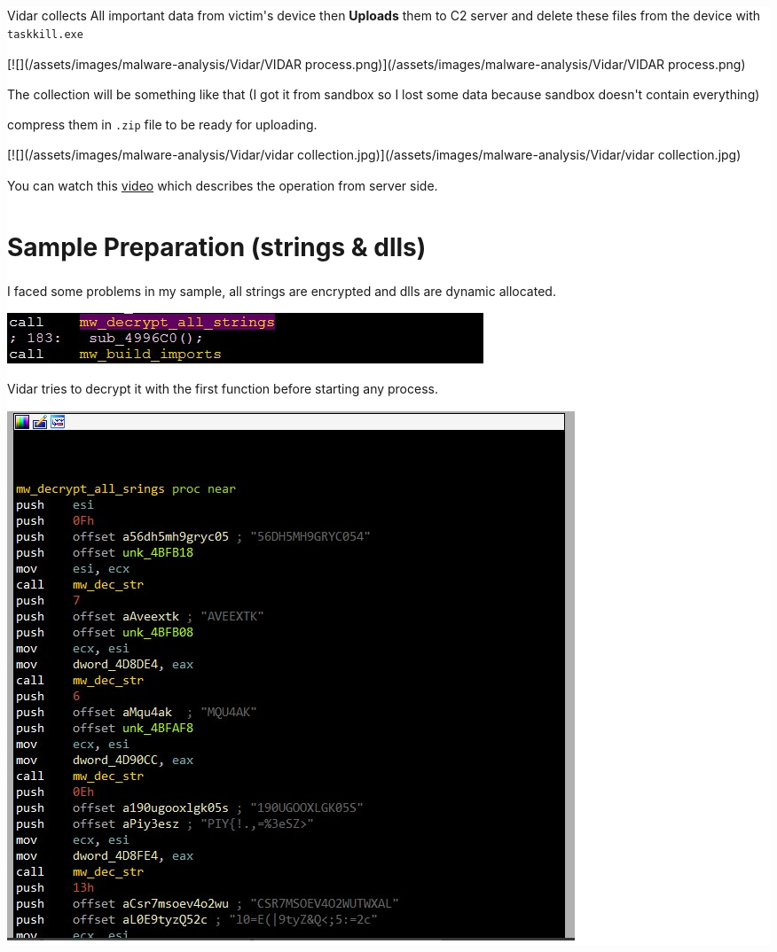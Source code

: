 Vidar collects All important data from victim's device then **Uploads** them to C2 server and delete these files from the device with `taskkill.exe`

[![](/assets/images/malware-analysis/Vidar/VIDAR process.png)](/assets/images/malware-analysis/Vidar/VIDAR process.png)

The collection will be something like that (I got it from sandbox so I lost some data because sandbox doesn't contain everything)

compress them in `.zip` file to be ready for uploading.

[![](/assets/images/malware-analysis/Vidar/vidar collection.jpg)](/assets/images/malware-analysis/Vidar/vidar collection.jpg)

You can watch this [video](https://vimeo.com/514353794?fbclid=IwAR1PqolWyX-uyF66U2LyY3z5mk7SnIJFKDw00vjbwnAo9LzNfLvS8yaI9iw) which describes the operation from server side.

# Sample Preparation (strings & dlls)

I faced some problems in my sample, all strings are encrypted and dlls are dynamic allocated.

[![](/assets/images/malware-analysis/Vidar/dec_build.jpg)](/assets/images/malware-analysis/Vidar/dec_build.jpg)

Vidar tries to decrypt it with the first function before starting any process.

[![](/assets/images/malware-analysis/Vidar/dec.jpg)](/assets/images/malware-analysis/Vidar/dec.jpg)
